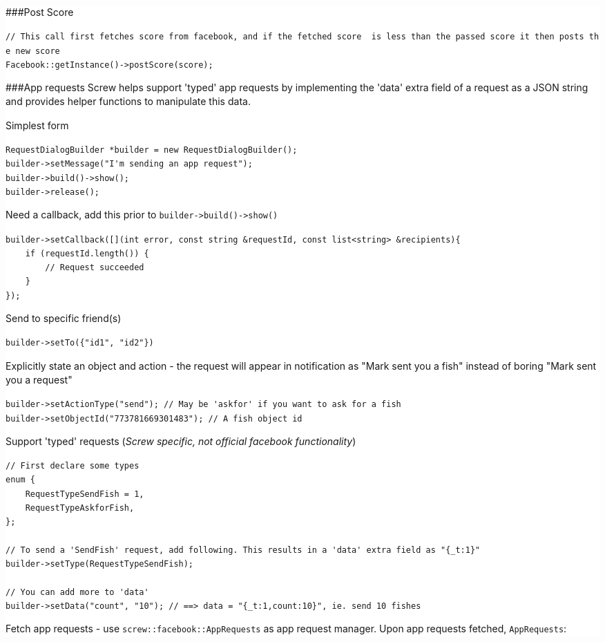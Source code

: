 ```
```

###Post Score
```
// This call first fetches score from facebook, and if the fetched score  is less than the passed score it then posts the new score
Facebook::getInstance()->postScore(score);
```

###App requests
Screw helps support 'typed' app requests by implementing the 'data' extra field of a request as a JSON string and provides helper functions to manipulate this data.

Simplest form
```
RequestDialogBuilder *builder = new RequestDialogBuilder();
builder->setMessage("I'm sending an app request");
builder->build()->show();
builder->release();
```
Need a callback, add this prior to `builder->build()->show()`
```
builder->setCallback([](int error, const string &requestId, const list<string> &recipients){
    if (requestId.length()) {
        // Request succeeded
    }
});
```
Send to specific friend(s)
```
builder->setTo({"id1", "id2"})
```
Explicitly state an object and action - the request will appear in notification as "Mark sent you a fish" instead of boring "Mark sent you a request"
```
builder->setActionType("send"); // May be 'askfor' if you want to ask for a fish
builder->setObjectId("773781669301483"); // A fish object id
```
Support 'typed' requests (*Screw specific, not official facebook functionality*)
```
// First declare some types
enum {
    RequestTypeSendFish = 1,
    RequestTypeAskforFish,
};

// To send a 'SendFish' request, add following. This results in a 'data' extra field as "{_t:1}"
builder->setType(RequestTypeSendFish);

// You can add more to 'data'
builder->setData("count", "10"); // ==> data = "{_t:1,count:10}", ie. send 10 fishes
```
Fetch app requests - use `screw::facebook::AppRequests` as app request manager.
Upon app requests fetched, `AppRequests`:
